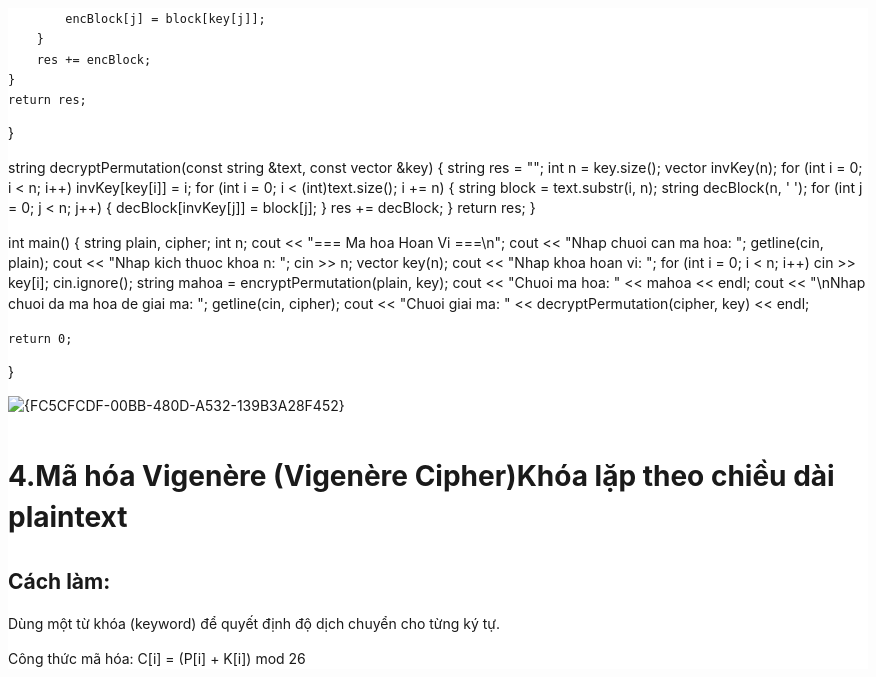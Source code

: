             encBlock[j] = block[key[j]];
        }
        res += encBlock;
    }
    return res;
}</p>
string decryptPermutation(const string &text, const vector<int> &key) {
    string res = "";
    int n = key.size();
    vector<int> invKey(n);
    for (int i = 0; i < n; i++) invKey[key[i]] = i;
    for (int i = 0; i < (int)text.size(); i += n) {
        string block = text.substr(i, n);
        string decBlock(n, ' ');
        for (int j = 0; j < n; j++) {
            decBlock[invKey[j]] = block[j];
        }
        res += decBlock;
    }
    return res;
}</p>
int main() {
    string plain, cipher;
    int n;
    cout << "=== Ma hoa Hoan Vi ===\n";
    cout << "Nhap chuoi can ma hoa: ";
    getline(cin, plain);
    cout << "Nhap kich thuoc khoa n: ";
    cin >> n;
    vector<int> key(n);
    cout << "Nhap khoa hoan vi: ";
    for (int i = 0; i < n; i++) cin >> key[i];
    cin.ignore();
    string mahoa = encryptPermutation(plain, key);
    cout << "Chuoi ma hoa: " << mahoa << endl;
    cout << "\nNhap chuoi da ma hoa de giai ma: ";
    getline(cin, cipher);
    cout << "Chuoi giai ma: " << decryptPermutation(cipher, key) << endl;

    return 0;
}</p>
<img width="1465" height="707" alt="{FC5CFCDF-00BB-480D-A532-139B3A28F452}" src="https://github.com/user-attachments/assets/a09055f8-5f4b-4510-8e4f-b20bb10ca79a" /></p>

# 4.Mã hóa Vigenère (Vigenère Cipher)Khóa lặp theo chiều dài plaintext
## Cách làm:

Dùng một từ khóa (keyword) để quyết định độ dịch chuyển cho từng ký tự.

Công thức mã hóa: C[i] = (P[i] + K[i]) mod 26
